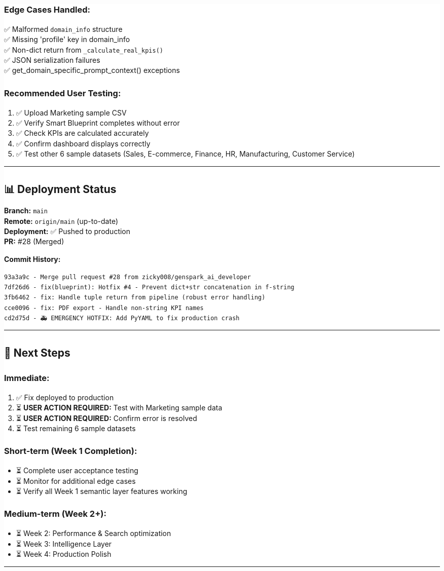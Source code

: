 ### **Edge Cases Handled:**
✅ Malformed `domain_info` structure  
✅ Missing 'profile' key in domain_info  
✅ Non-dict return from `_calculate_real_kpis()`  
✅ JSON serialization failures  
✅ get_domain_specific_prompt_context() exceptions  

### **Recommended User Testing:**
1. ✅ Upload Marketing sample CSV
2. ✅ Verify Smart Blueprint completes without error
3. ✅ Check KPIs are calculated accurately
4. ✅ Confirm dashboard displays correctly
5. ✅ Test other 6 sample datasets (Sales, E-commerce, Finance, HR, Manufacturing, Customer Service)

---

## 📊 Deployment Status

**Branch:** `main`  
**Remote:** `origin/main` (up-to-date)  
**Deployment:** ✅ Pushed to production  
**PR:** #28 (Merged)  

**Commit History:**
```
93a3a9c - Merge pull request #28 from zicky008/genspark_ai_developer
7df26d6 - fix(blueprint): Hotfix #4 - Prevent dict+str concatenation in f-string
3fb6462 - fix: Handle tuple return from pipeline (robust error handling)
cce0096 - fix: PDF export - Handle non-string KPI names
cd2d75d - 🚑 EMERGENCY HOTFIX: Add PyYAML to fix production crash
```

---

## 🎯 Next Steps

### **Immediate:**
1. ✅ Fix deployed to production
2. ⏳ **USER ACTION REQUIRED:** Test with Marketing sample data
3. ⏳ **USER ACTION REQUIRED:** Confirm error is resolved
4. ⏳ Test remaining 6 sample datasets

### **Short-term (Week 1 Completion):**
- ⏳ Complete user acceptance testing
- ⏳ Monitor for additional edge cases
- ⏳ Verify all Week 1 semantic layer features working

### **Medium-term (Week 2+):**
- ⏳ Week 2: Performance & Search optimization
- ⏳ Week 3: Intelligence Layer
- ⏳ Week 4: Production Polish

---
